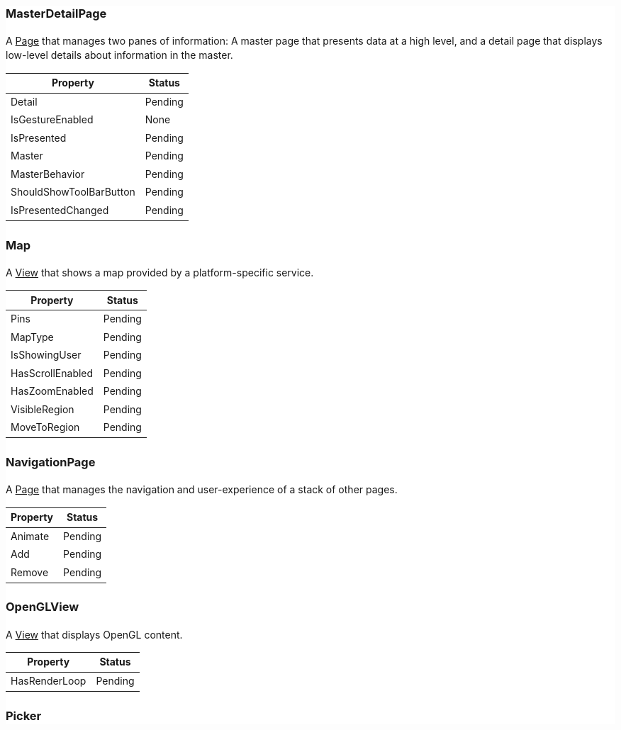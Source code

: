 ### MasterDetailPage

A [Page](https://developer.xamarin.com/api/type/Xamarin.Forms.MasterDetailPage/) that manages two panes of information: A master page that presents data at a high level, and a detail page that displays low-level details about information in the master.

Property | Status
------ | ------
Detail   | Pending  
IsGestureEnabled   | None  
IsPresented   | Pending  
Master   | Pending  
MasterBehavior   | Pending  
ShouldShowToolBarButton   | Pending  
IsPresentedChanged   | Pending  

### Map

A [View](https://developer.xamarin.com/api/type/Xamarin.Forms.Maps.Map/) that shows a map provided by a platform-specific service.

Property | Status
------ | ------
Pins   | Pending  
MapType   | Pending  
IsShowingUser   | Pending  
HasScrollEnabled   | Pending  
HasZoomEnabled   | Pending  
VisibleRegion   | Pending  
MoveToRegion   | Pending  

### NavigationPage

A [Page](https://developer.xamarin.com/api/type/Xamarin.Forms.NavigationPage/) that manages the navigation and user-experience of a stack of other pages.

Property | Status
------ | ------
Animate   | Pending  
Add   | Pending  
Remove   | Pending  

### OpenGLView

A [View](https://developer.xamarin.com/api/type/Xamarin.Forms.OpenGLView/) that displays OpenGL content.

Property | Status
------ | ------
HasRenderLoop   | Pending  

### Picker
